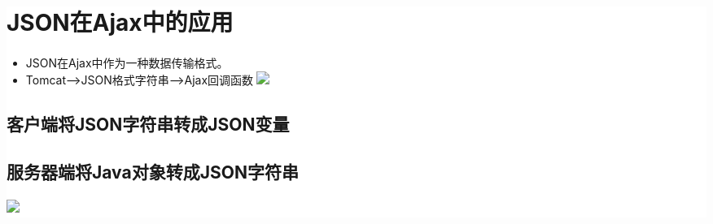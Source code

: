 # JSON在Ajax中的应用
- JSON在Ajax中作为一种数据传输格式。
- Tomcat-->JSON格式字符串-->Ajax回调函数
![](https://github.com/lu666666/notebooks/blob/master/notes/10/1/ajax-3.png)
## 客户端将JSON字符串转成JSON变量
## 服务器端将Java对象转成JSON字符串
![](https://github.com/lu666666/notebooks/blob/master/notes/10/1/ajax%2Bservlet%2Bjson.png)







